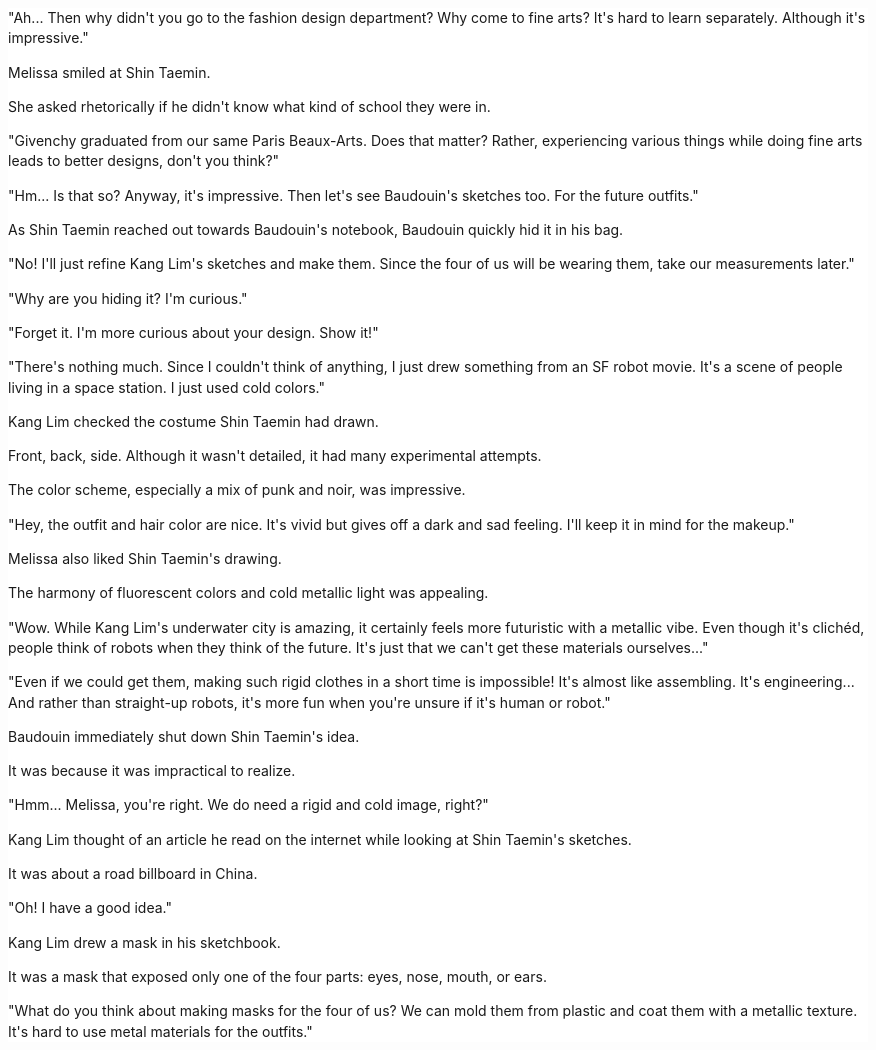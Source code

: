 "Ah... Then why didn't you go to the fashion design department? Why come to fine arts? It's hard to learn separately. Although it's impressive."

Melissa smiled at Shin Taemin.

She asked rhetorically if he didn't know what kind of school they were in.

"Givenchy graduated from our same Paris Beaux-Arts. Does that matter? Rather, experiencing various things while doing fine arts leads to better designs, don't you think?"

"Hm... Is that so? Anyway, it's impressive. Then let's see Baudouin's sketches too. For the future outfits."

As Shin Taemin reached out towards Baudouin's notebook, Baudouin quickly hid it in his bag.

"No! I'll just refine Kang Lim's sketches and make them. Since the four of us will be wearing them, take our measurements later."

"Why are you hiding it? I'm curious."

"Forget it. I'm more curious about your design. Show it!"

"There's nothing much. Since I couldn't think of anything, I just drew something from an SF robot movie. It's a scene of people living in a space station. I just used cold colors."

Kang Lim checked the costume Shin Taemin had drawn.

Front, back, side. Although it wasn't detailed, it had many experimental attempts.

The color scheme, especially a mix of punk and noir, was impressive.

"Hey, the outfit and hair color are nice. It's vivid but gives off a dark and sad feeling. I'll keep it in mind for the makeup."

Melissa also liked Shin Taemin's drawing.

The harmony of fluorescent colors and cold metallic light was appealing.

"Wow. While Kang Lim's underwater city is amazing, it certainly feels more futuristic with a metallic vibe. Even though it's clichéd, people think of robots when they think of the future. It's just that we can't get these materials ourselves..."

"Even if we could get them, making such rigid clothes in a short time is impossible! It's almost like assembling. It's engineering... And rather than straight-up robots, it's more fun when you're unsure if it's human or robot."

Baudouin immediately shut down Shin Taemin's idea.

It was because it was impractical to realize.

"Hmm... Melissa, you're right. We do need a rigid and cold image, right?"

Kang Lim thought of an article he read on the internet while looking at Shin Taemin's sketches.

It was about a road billboard in China.

"Oh! I have a good idea."

Kang Lim drew a mask in his sketchbook.

It was a mask that exposed only one of the four parts: eyes, nose, mouth, or ears.

"What do you think about making masks for the four of us? We can mold them from plastic and coat them with a metallic texture. It's hard to use metal materials for the outfits."
